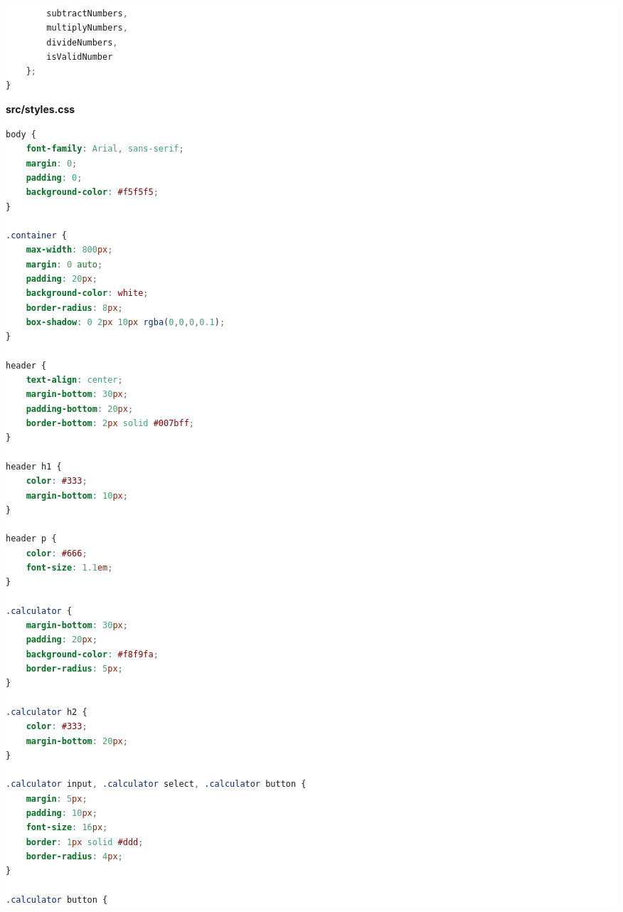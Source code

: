 ```javascript
        subtractNumbers,
        multiplyNumbers,
        divideNumbers,
        isValidNumber
    };
}
```

**src/styles.css**
```css
body {
    font-family: Arial, sans-serif;
    margin: 0;
    padding: 0;
    background-color: #f5f5f5;
}

.container {
    max-width: 800px;
    margin: 0 auto;
    padding: 20px;
    background-color: white;
    border-radius: 8px;
    box-shadow: 0 2px 10px rgba(0,0,0,0.1);
}

header {
    text-align: center;
    margin-bottom: 30px;
    padding-bottom: 20px;
    border-bottom: 2px solid #007bff;
}

header h1 {
    color: #333;
    margin-bottom: 10px;
}

header p {
    color: #666;
    font-size: 1.1em;
}

.calculator {
    margin-bottom: 30px;
    padding: 20px;
    background-color: #f8f9fa;
    border-radius: 5px;
}

.calculator h2 {
    color: #333;
    margin-bottom: 20px;
}

.calculator input, .calculator select, .calculator button {
    margin: 5px;
    padding: 10px;
    font-size: 16px;
    border: 1px solid #ddd;
    border-radius: 4px;
}

.calculator button {
```